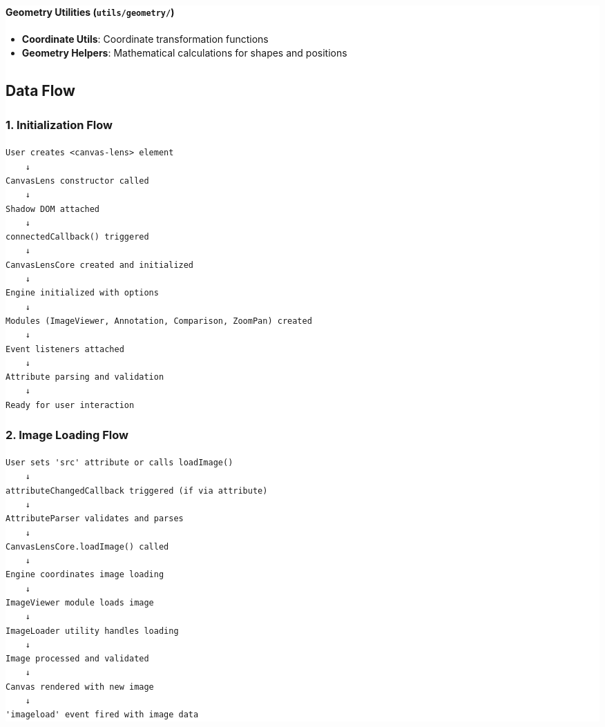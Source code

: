 #### Geometry Utilities (`utils/geometry/`)
- **Coordinate Utils**: Coordinate transformation functions
- **Geometry Helpers**: Mathematical calculations for shapes and positions

## Data Flow

### 1. Initialization Flow

```
User creates <canvas-lens> element
    ↓
CanvasLens constructor called
    ↓
Shadow DOM attached
    ↓
connectedCallback() triggered
    ↓
CanvasLensCore created and initialized
    ↓
Engine initialized with options
    ↓
Modules (ImageViewer, Annotation, Comparison, ZoomPan) created
    ↓
Event listeners attached
    ↓
Attribute parsing and validation
    ↓
Ready for user interaction
```

### 2. Image Loading Flow

```
User sets 'src' attribute or calls loadImage()
    ↓
attributeChangedCallback triggered (if via attribute)
    ↓
AttributeParser validates and parses
    ↓
CanvasLensCore.loadImage() called
    ↓
Engine coordinates image loading
    ↓
ImageViewer module loads image
    ↓
ImageLoader utility handles loading
    ↓
Image processed and validated
    ↓
Canvas rendered with new image
    ↓
'imageload' event fired with image data
```
